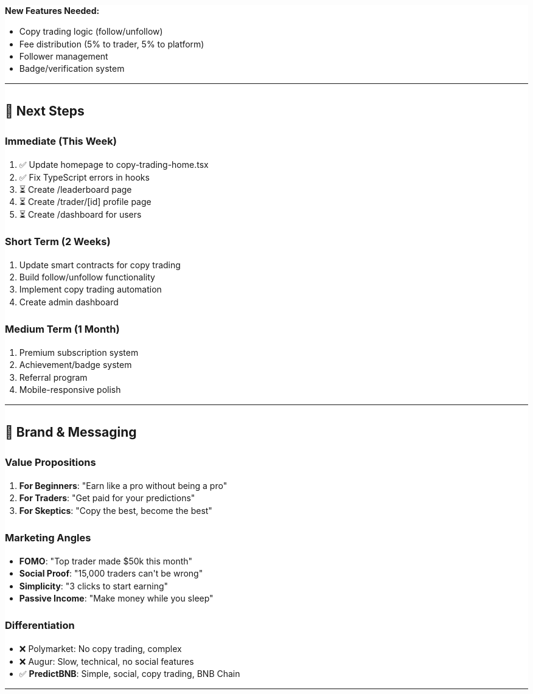 **New Features Needed:**
- Copy trading logic (follow/unfollow)
- Fee distribution (5% to trader, 5% to platform)
- Follower management
- Badge/verification system

---

## 📝 Next Steps

### Immediate (This Week)
1. ✅ Update homepage to copy-trading-home.tsx
2. ✅ Fix TypeScript errors in hooks
3. ⏳ Create /leaderboard page
4. ⏳ Create /trader/[id] profile page
5. ⏳ Create /dashboard for users

### Short Term (2 Weeks)
1. Update smart contracts for copy trading
2. Build follow/unfollow functionality
3. Implement copy trading automation
4. Create admin dashboard

### Medium Term (1 Month)
1. Premium subscription system
2. Achievement/badge system
3. Referral program
4. Mobile-responsive polish

---

## 🎨 Brand & Messaging

### Value Propositions
1. **For Beginners**: "Earn like a pro without being a pro"
2. **For Traders**: "Get paid for your predictions"
3. **For Skeptics**: "Copy the best, become the best"

### Marketing Angles
- **FOMO**: "Top trader made $50k this month"
- **Social Proof**: "15,000 traders can't be wrong"
- **Simplicity**: "3 clicks to start earning"
- **Passive Income**: "Make money while you sleep"

### Differentiation
- ❌ Polymarket: No copy trading, complex
- ❌ Augur: Slow, technical, no social features
- ✅ **PredictBNB**: Simple, social, copy trading, BNB Chain

---